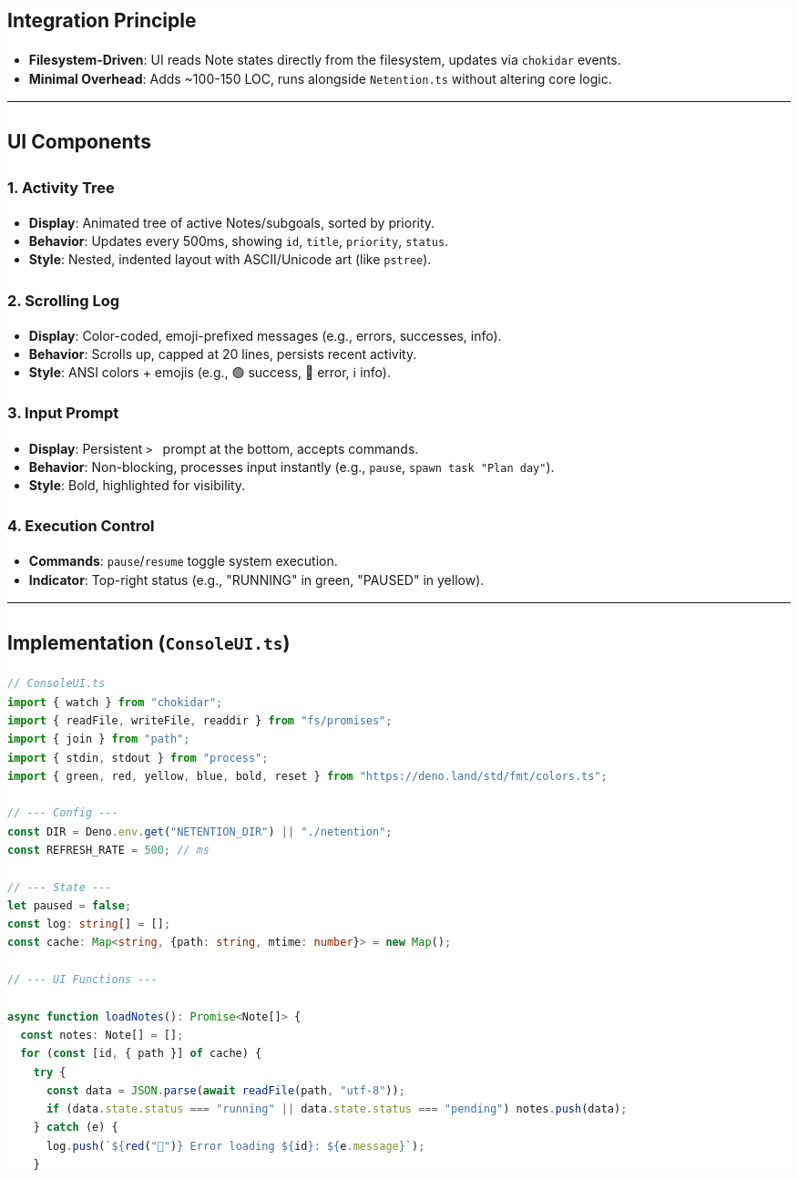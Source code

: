 ## **Integration Principle**
- **Filesystem-Driven**: UI reads Note states directly from the filesystem, updates via `chokidar` events.
- **Minimal Overhead**: Adds ~100-150 LOC, runs alongside `Netention.ts` without altering core logic.

---

## **UI Components**

### **1. Activity Tree**
- **Display**: Animated tree of active Notes/subgoals, sorted by priority.
- **Behavior**: Updates every 500ms, showing `id`, `title`, `priority`, `status`.
- **Style**: Nested, indented layout with ASCII/Unicode art (like `pstree`).

### **2. Scrolling Log**
- **Display**: Color-coded, emoji-prefixed messages (e.g., errors, successes, info).
- **Behavior**: Scrolls up, capped at 20 lines, persists recent activity.
- **Style**: ANSI colors + emojis (e.g., 🟢 success, 🔴 error, ℹ️ info).

### **3. Input Prompt**
- **Display**: Persistent `> ` prompt at the bottom, accepts commands.
- **Behavior**: Non-blocking, processes input instantly (e.g., `pause`, `spawn task "Plan day"`).
- **Style**: Bold, highlighted for visibility.

### **4. Execution Control**
- **Commands**: `pause`/`resume` toggle system execution.
- **Indicator**: Top-right status (e.g., "RUNNING" in green, "PAUSED" in yellow).

---

## **Implementation (`ConsoleUI.ts`)**

```typescript
// ConsoleUI.ts
import { watch } from "chokidar";
import { readFile, writeFile, readdir } from "fs/promises";
import { join } from "path";
import { stdin, stdout } from "process";
import { green, red, yellow, blue, bold, reset } from "https://deno.land/std/fmt/colors.ts";

// --- Config ---
const DIR = Deno.env.get("NETENTION_DIR") || "./netention";
const REFRESH_RATE = 500; // ms

// --- State ---
let paused = false;
const log: string[] = [];
const cache: Map<string, {path: string, mtime: number}> = new Map();

// --- UI Functions ---

async function loadNotes(): Promise<Note[]> {
  const notes: Note[] = [];
  for (const [id, { path }] of cache) {
    try {
      const data = JSON.parse(await readFile(path, "utf-8"));
      if (data.state.status === "running" || data.state.status === "pending") notes.push(data);
    } catch (e) {
      log.push(`${red("🔴")} Error loading ${id}: ${e.message}`);
    }
```